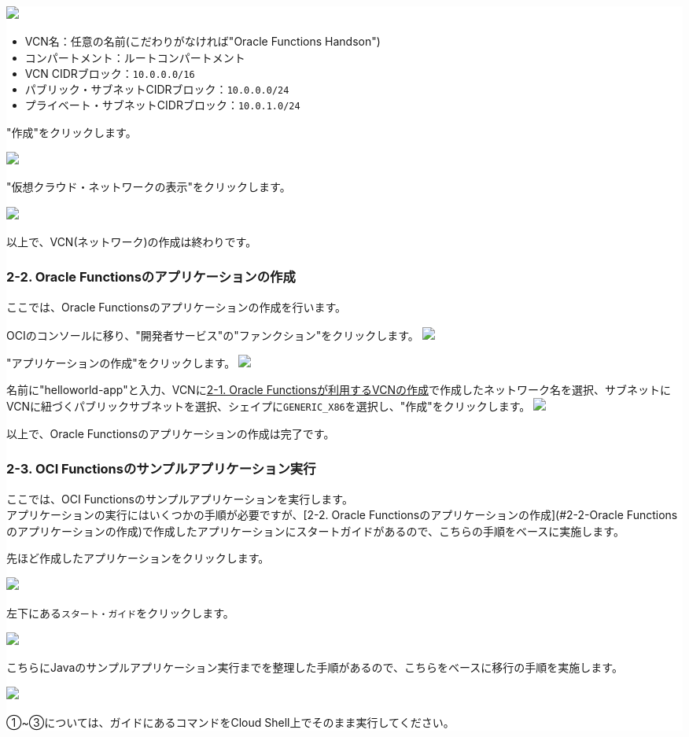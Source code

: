 ![](01-04.png)


* VCN名：任意の名前(こだわりがなければ"Oracle Functions Handson")
* コンパートメント：ルートコンパートメント
* VCN CIDRブロック：`10.0.0.0/16`
* パブリック・サブネットCIDRブロック：`10.0.0.0/24`
* プライベート・サブネットCIDRブロック：`10.0.1.0/24`

"作成"をクリックします。

![](01-14.png)

"仮想クラウド・ネットワークの表示"をクリックします。  

![](01-15.png)

以上で、VCN(ネットワーク)の作成は終わりです。

### 2-2. Oracle Functionsのアプリケーションの作成
ここでは、Oracle Functionsのアプリケーションの作成を行います。

OCIのコンソールに移り、"開発者サービス"の"ファンクション"をクリックします。
![](03-12.png)

"アプリケーションの作成"をクリックします。
![](03-13.png)

名前に"helloworld-app"と入力、VCNに[2-1. Oracle Functionsが利用するVCNの作成](#2-1-oracle-functionsが利用するvcnの作成)で作成したネットワーク名を選択、サブネットにVCNに紐づくパブリックサブネットを選択、シェイプに`GENERIC_X86`を選択し、"作成"をクリックします。
![](03-14.png)

以上で、Oracle Functionsのアプリケーションの作成は完了です。

### 2-3. OCI Functionsのサンプルアプリケーション実行

ここでは、OCI Functionsのサンプルアプリケーションを実行します。  
アプリケーションの実行にはいくつかの手順が必要ですが、[2-2. Oracle Functionsのアプリケーションの作成](#2-2-Oracle Functionsのアプリケーションの作成)で作成したアプリケーションにスタートガイドがあるので、こちらの手順をベースに実施します。  

先ほど作成したアプリケーションをクリックします。  

![](05-01.png)

左下にある`スタート・ガイド`をクリックします。  

![](05-02.png)

こちらにJavaのサンプルアプリケーション実行までを整理した手順があるので、こちらをベースに移行の手順を実施します。  

![](05-03.png)

①~③については、ガイドにあるコマンドをCloud Shell上でそのまま実行してください。  
